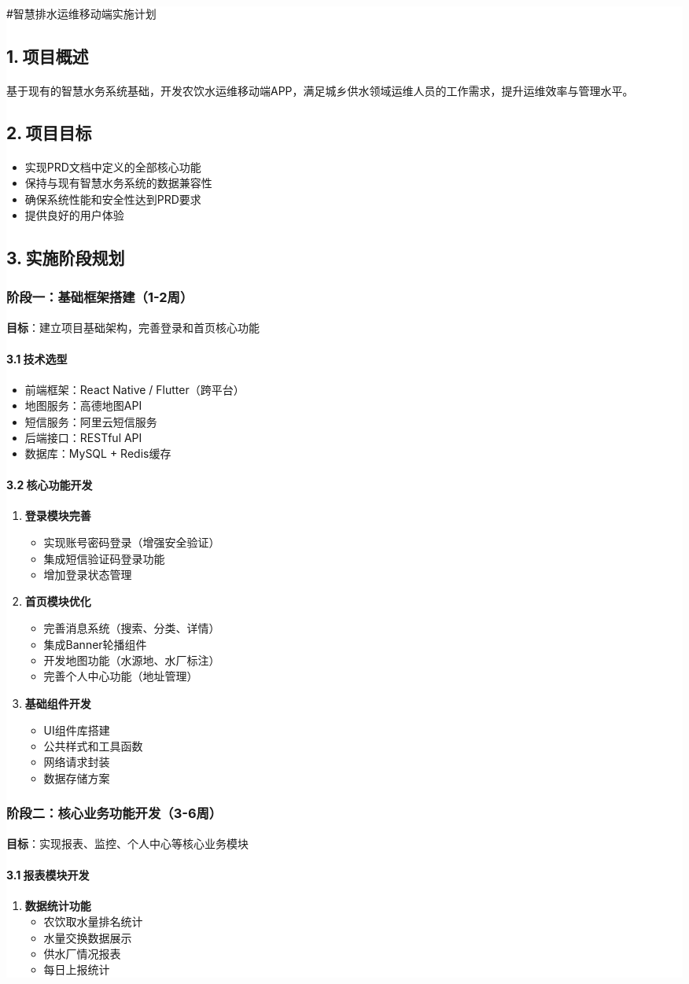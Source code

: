 #智慧排水运维移动端实施计划

## 1. 项目概述
基于现有的智慧水务系统基础，开发农饮水运维移动端APP，满足城乡供水领域运维人员的工作需求，提升运维效率与管理水平。

## 2. 项目目标
- 实现PRD文档中定义的全部核心功能
- 保持与现有智慧水务系统的数据兼容性
- 确保系统性能和安全性达到PRD要求
- 提供良好的用户体验

## 3. 实施阶段规划

### 阶段一：基础框架搭建（1-2周）
**目标**：建立项目基础架构，完善登录和首页核心功能

#### 3.1 技术选型
- 前端框架：React Native / Flutter（跨平台）
- 地图服务：高德地图API
- 短信服务：阿里云短信服务
- 后端接口：RESTful API
- 数据库：MySQL + Redis缓存

#### 3.2 核心功能开发
1. **登录模块完善**
   - 实现账号密码登录（增强安全验证）
   - 集成短信验证码登录功能
   - 增加登录状态管理

2. **首页模块优化**
   - 完善消息系统（搜索、分类、详情）
   - 集成Banner轮播组件
   - 开发地图功能（水源地、水厂标注）
   - 完善个人中心功能（地址管理）

3. **基础组件开发**
   - UI组件库搭建
   - 公共样式和工具函数
   - 网络请求封装
   - 数据存储方案

### 阶段二：核心业务功能开发（3-6周）
**目标**：实现报表、监控、个人中心等核心业务模块

#### 3.1 报表模块开发
1. **数据统计功能**
   - 农饮取水量排名统计
   - 水量交换数据展示
   - 供水厂情况报表
   - 每日上报统计
